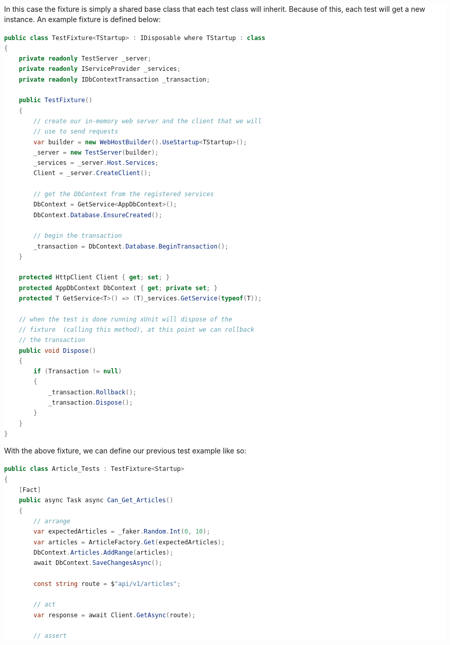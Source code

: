 In this case the fixture is simply a shared base class that each test class will inherit.
Because of this, each test will get a new instance. An example fixture is defined below:

```csharp
public class TestFixture<TStartup> : IDisposable where TStartup : class
{
    private readonly TestServer _server;
    private readonly IServiceProvider _services;
    private readonly IDbContextTransaction _transaction;

    public TestFixture()
    {
        // create our in-memory web server and the client that we will
        // use to send requests
        var builder = new WebHostBuilder().UseStartup<TStartup>();
        _server = new TestServer(builder);
        _services = _server.Host.Services;
        Client = _server.CreateClient();

        // get the DbContext from the registered services
        DbContext = GetService<AppDbContext>();
        DbContext.Database.EnsureCreated();

        // begin the transaction
        _transaction = DbContext.Database.BeginTransaction();
    }

    protected HttpClient Client { get; set; }
    protected AppDbContext DbContext { get; private set; }
    protected T GetService<T>() => (T)_services.GetService(typeof(T));

    // when the test is done running xUnit will dispose of the
    // fixture  (calling this method), at this point we can rollback
    // the transaction
    public void Dispose()
    {
        if (Transaction != null)
        {
            _transaction.Rollback();
            _transaction.Dispose();
        }
    }
}
```

With the above fixture, we can define our previous test example like so:

```csharp
public class Article_Tests : TestFixture<Startup>
{
    [Fact]
    public async Task async Can_Get_Articles()
    {
        // arrange
        var expectedArticles = _faker.Random.Int(0, 10);
        var articles = ArticleFactory.Get(expectedArticles);
        DbContext.Articles.AddRange(articles);
        await DbContext.SaveChangesAsync();

        const string route = $"api/v1/articles";

        // act
        var response = await Client.GetAsync(route);

        // assert
```